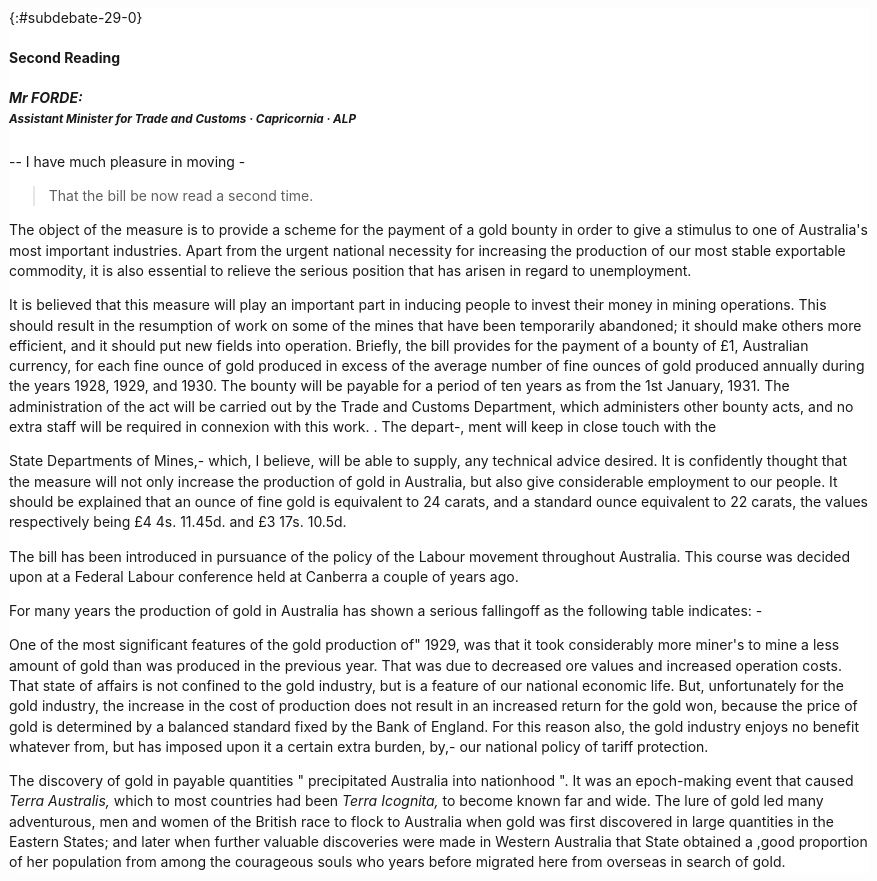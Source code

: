 {:#subdebate-29-0}
#### Second Reading

##### Mr FORDE:<br><small class="text-muted">Assistant Minister for Trade and Customs &middot; Capricornia &middot; ALP</small>

-- I have much pleasure in moving - 

  >That the bill be now read a second time. 

The object of the measure is to provide a scheme for the payment of a gold bounty in order to give a stimulus to one of Australia's most important industries. Apart from the urgent national necessity for increasing the production of our most stable exportable commodity, it is also essential to relieve the serious position that has arisen in regard to unemployment. 

It is believed that this measure will play an important part in inducing people to invest their money in mining operations. This should result in the resumption of work on some of the mines that have been temporarily abandoned; it should make others more efficient, and it should put new fields into operation. Briefly, the bill provides for the payment of a bounty of £1, Australian currency, for each fine ounce of gold produced in excess of the average number of fine ounces of gold produced annually during the years 1928, 1929, and 1930. The bounty will be payable for a period of ten years as from the 1st January, 1931. The administration of the act will be carried out by the Trade and Customs Department, which administers other bounty acts, and no extra staff will be required in connexion with this work. . The depart-, ment will keep in close touch with the 

State Departments of Mines,- which, I believe, will be able to supply, any technical advice desired. It is confidently thought that the measure will not only increase the production of gold in Australia, but also give considerable employment to our people. It should be explained that an ounce of fine gold is equivalent to 24 carats, and a standard ounce equivalent to 22 carats, the values respectively being £4 4s. 11.45d. and £3 17s. 10.5d. 

The bill has been introduced in pursuance of the policy of the Labour movement throughout Australia. This course was decided upon at a Federal Labour conference held at Canberra a couple of years ago. 

For many years the production of gold in Australia has shown a serious fallingoff as the following table indicates: - 


<graphic href="127331193012100_8_2.jpg"></graphic>


One of the most significant features of the gold production of" 1929, was that it took considerably more miner's to mine a less amount of gold than was produced in the previous year. That was due to decreased ore values and increased operation costs. That state of affairs is not confined to the gold industry, but is a feature of our national economic life. But, unfortunately for the gold industry, the increase in the cost of production does not result in an increased return for the gold won, because the price of gold is determined by a balanced standard fixed by the Bank of England. For this reason also, the gold industry enjoys no benefit whatever from, but has imposed upon it a certain extra burden, by,- our national policy of tariff protection. 

The discovery of gold in payable quantities " precipitated Australia into nationhood ". It was an epoch-making event that caused  *Terra Australis,*  which to most countries had been  *Terra*  *Icognita,*  to become known far and wide. The lure of gold led many adventurous, men and women of the British race to flock to Australia when gold was first discovered in large quantities in the Eastern States; and later when further valuable discoveries were made in Western Australia that State obtained a ,good proportion of her population from among the courageous souls who years before migrated here from overseas in search of gold. 
